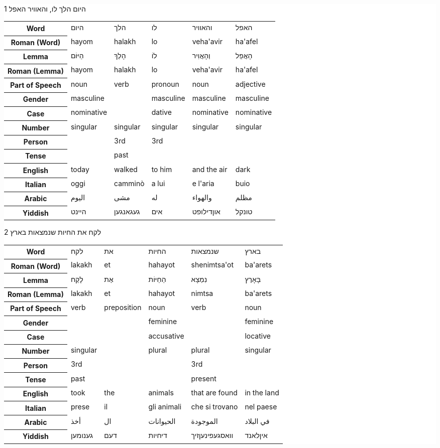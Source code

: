 1 היום הלך לו, והאוויר האפל

<table>
<tr><th>Word</th><td>היום</td><td>הלך</td><td>לו</td><td>והאוויר</td><td>האפל</td></tr>
<tr><th>Roman (Word)</th><td>hayom</td><td>halakh</td><td>lo</td><td>veha'avir</td><td>ha'afel</td></tr>
<tr><th>Lemma</th><td>הַיּוֹם</td><td>הָלַךְ</td><td>לוֹ</td><td>וְהָאֲוִיר</td><td>הָאֲפֵל</td></tr>
<tr><th>Roman (Lemma)</th><td>hayom</td><td>halakh</td><td>lo</td><td>veha'avir</td><td>ha'afel</td></tr>
<tr><th>Part of Speech</th><td>noun</td><td>verb</td><td>pronoun</td><td>noun</td><td>adjective</td></tr>
<tr><th>Gender</th><td>masculine</td><td></td><td>masculine</td><td>masculine</td><td>masculine</td></tr>
<tr><th>Case</th><td>nominative</td><td></td><td>dative</td><td>nominative</td><td>nominative</td></tr>
<tr><th>Number</th><td>singular</td><td>singular</td><td>singular</td><td>singular</td><td>singular</td></tr>
<tr><th>Person</th><td></td><td>3rd</td><td>3rd</td><td></td><td></td></tr>
<tr><th>Tense</th><td></td><td>past</td><td></td><td></td><td></td></tr>
<tr><th>English</th><td>today</td><td>walked</td><td>to him</td><td>and the air</td><td>dark</td></tr>
<tr><th>Italian</th><td>oggi</td><td>camminò</td><td>a lui</td><td>e l'aria</td><td>buio</td></tr>
<tr><th>Arabic</th><td>اليوم</td><td>مشى</td><td>له</td><td>والهواء</td><td>مظلم</td></tr>
<tr><th>Yiddish</th><td>היינט</td><td>געגאנגען</td><td>אים</td><td>אוןדילופט</td><td>טונקל</td></tr>
</table>

2 לקח את החיות שנמצאות בארץ

<table>
<tr><th>Word</th><td>לקח</td><td>את</td><td>החיות</td><td>שנמצאות</td><td>בארץ</td></tr>
<tr><th>Roman (Word)</th><td>lakakh</td><td>et</td><td>hahayot</td><td>shenimtsa'ot</td><td>ba'arets</td></tr>
<tr><th>Lemma</th><td>לָקַח</td><td>אֶת</td><td>הַחַיּוֹת</td><td>נִמְצָא</td><td>בָּאָרֶץ</td></tr>
<tr><th>Roman (Lemma)</th><td>lakakh</td><td>et</td><td>hahayot</td><td>nimtsa</td><td>ba'arets</td></tr>
<tr><th>Part of Speech</th><td>verb</td><td>preposition</td><td>noun</td><td>verb</td><td>noun</td></tr>
<tr><th>Gender</th><td></td><td></td><td>feminine</td><td></td><td>feminine</td></tr>
<tr><th>Case</th><td></td><td></td><td>accusative</td><td></td><td>locative</td></tr>
<tr><th>Number</th><td>singular</td><td></td><td>plural</td><td>plural</td><td>singular</td></tr>
<tr><th>Person</th><td>3rd</td><td></td><td></td><td>3rd</td><td></td></tr>
<tr><th>Tense</th><td>past</td><td></td><td></td><td>present</td><td></td></tr>
<tr><th>English</th><td>took</td><td>the</td><td>animals</td><td>that are found</td><td>in the land</td></tr>
<tr><th>Italian</th><td>prese</td><td>il</td><td>gli animali</td><td>che si trovano</td><td>nel paese</td></tr>
<tr><th>Arabic</th><td>أخذ</td><td>ال</td><td>الحيوانات</td><td>الموجودة</td><td>في البلاد</td></tr>
<tr><th>Yiddish</th><td>גענומען</td><td>דעם</td><td>דיחיות</td><td>וואסגעפינעןזיך</td><td>איןלאנד</td></tr>
</table>
